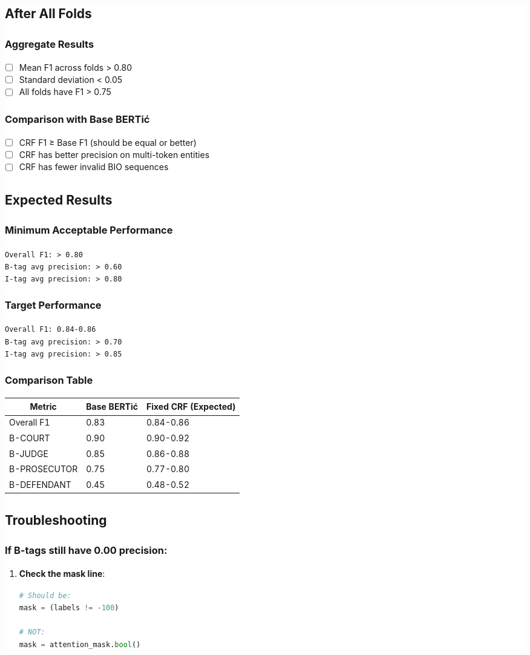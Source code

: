 ## After All Folds

### Aggregate Results
- [ ] Mean F1 across folds > 0.80
- [ ] Standard deviation < 0.05
- [ ] All folds have F1 > 0.75

### Comparison with Base BERTić
- [ ] CRF F1 ≥ Base F1 (should be equal or better)
- [ ] CRF has better precision on multi-token entities
- [ ] CRF has fewer invalid BIO sequences

## Expected Results

### Minimum Acceptable Performance
```
Overall F1: > 0.80
B-tag avg precision: > 0.60
I-tag avg precision: > 0.80
```

### Target Performance
```
Overall F1: 0.84-0.86
B-tag avg precision: > 0.70
I-tag avg precision: > 0.85
```

### Comparison Table

| Metric | Base BERTić | Fixed CRF (Expected) |
|--------|-------------|---------------------|
| Overall F1 | 0.83 | 0.84-0.86 |
| B-COURT | 0.90 | 0.90-0.92 |
| B-JUDGE | 0.85 | 0.86-0.88 |
| B-PROSECUTOR | 0.75 | 0.77-0.80 |
| B-DEFENDANT | 0.45 | 0.48-0.52 |

## Troubleshooting

### If B-tags still have 0.00 precision:

1. **Check the mask line**:
   ```python
   # Should be:
   mask = (labels != -100)
   
   # NOT:
   mask = attention_mask.bool()
   ```
